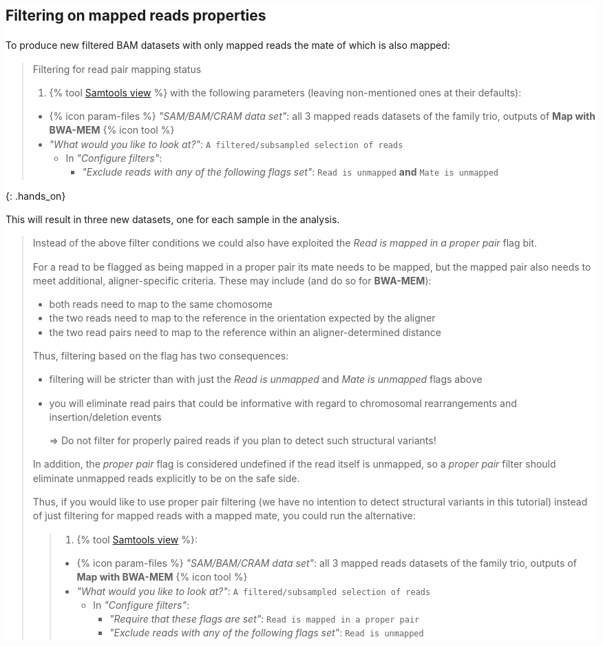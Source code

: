 ## Filtering on mapped reads properties

To produce new filtered BAM datasets with only mapped reads the mate of which is also mapped:

> <hands-on-title>Filtering for read pair mapping status</hands-on-title>
>
> 1. {% tool [Samtools view](toolshed.g2.bx.psu.edu/repos/iuc/samtools_view/samtools_view/1.15.1+galaxy0) %} with the following
> parameters (leaving non-mentioned ones at their defaults):
>   - {% icon param-files %} *"SAM/BAM/CRAM data set"*: all 3 mapped reads
>     datasets of the family trio, outputs of **Map with BWA-MEM**
>     {% icon tool %}
>   - *"What would you like to look at?"*: `A filtered/subsampled selection of reads`
>     - In *"Configure filters"*:
>       - *"Exclude reads with any of the following flags set"*:
>         `Read is unmapped` **and** `Mate is unmapped`
>
{: .hands_on}

This will result in three new datasets, one for each sample in the analysis.

> <details-title></details-title>
> Instead of the above filter conditions we could also have exploited the
> *Read is mapped in a proper pair* flag bit.
>
> For a read to be flagged as being mapped in a proper pair its mate needs to
> be mapped, but the mapped pair also needs to meet additional,
> aligner-specific criteria. These may include (and do so for **BWA-MEM**):
>
> - both reads need to map to the same chomosome
> - the two reads need to map to the reference in the orientation expected by
>   the aligner
> - the two read pairs need to map to the reference within an
>   aligner-determined distance
>
> Thus, filtering based on the flag has two consequences:
>
> - filtering will be stricter than with just the *Read is unmapped* and *Mate
>   is unmapped* flags above
> - you will eliminate read pairs that could be informative with regard to
>   chromosomal rearrangements and insertion/deletion events
>
>   => Do not filter for properly paired reads if you plan to detect such
>   structural variants!
>
> In addition, the *proper pair* flag is considered undefined if the read
> itself is unmapped, so a *proper pair* filter should eliminate unmapped reads
> explicitly to be on the safe side.
>
> Thus, if you would like to use proper pair filtering (we have no intention to
> detect structural variants in this tutorial) instead of just filtering for
> mapped reads with a mapped mate, you could run the alternative:
>
> > <hands-on-title></hands-on-title>
> >
> > 1. {% tool [Samtools view](toolshed.g2.bx.psu.edu/repos/iuc/samtools_view/samtools_view/1.15.1+galaxy0) %}:
> >   - {% icon param-files %} *"SAM/BAM/CRAM data set"*: all 3 mapped reads
> >     datasets of the family trio, outputs of **Map with BWA-MEM**
> >     {% icon tool %}
> >   - *"What would you like to look at?"*: `A filtered/subsampled selection of reads`
> >     - In *"Configure filters"*:
> >       - *"Require that these flags are set"*: `Read is mapped in a proper pair`
> >       - *"Exclude reads with any of the following flags set"*: `Read is unmapped`